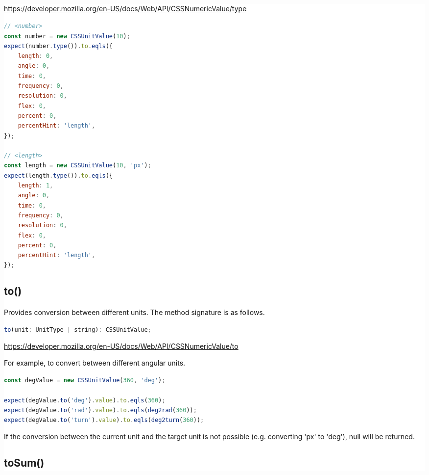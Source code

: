 https://developer.mozilla.org/en-US/docs/Web/API/CSSNumericValue/type

```js
// <number>
const number = new CSSUnitValue(10);
expect(number.type()).to.eqls({
    length: 0,
    angle: 0,
    time: 0,
    frequency: 0,
    resolution: 0,
    flex: 0,
    percent: 0,
    percentHint: 'length',
});

// <length>
const length = new CSSUnitValue(10, 'px');
expect(length.type()).to.eqls({
    length: 1,
    angle: 0,
    time: 0,
    frequency: 0,
    resolution: 0,
    flex: 0,
    percent: 0,
    percentHint: 'length',
});
```

## to()

Provides conversion between different units. The method signature is as follows.

```js
to(unit: UnitType | string): CSSUnitValue;
```

https://developer.mozilla.org/en-US/docs/Web/API/CSSNumericValue/to

For example, to convert between different angular units.

```js
const degValue = new CSSUnitValue(360, 'deg');

expect(degValue.to('deg').value).to.eqls(360);
expect(degValue.to('rad').value).to.eqls(deg2rad(360));
expect(degValue.to('turn').value).to.eqls(deg2turn(360));
```

If the conversion between the current unit and the target unit is not possible (e.g. converting 'px' to 'deg'), null will be returned.

## toSum()
